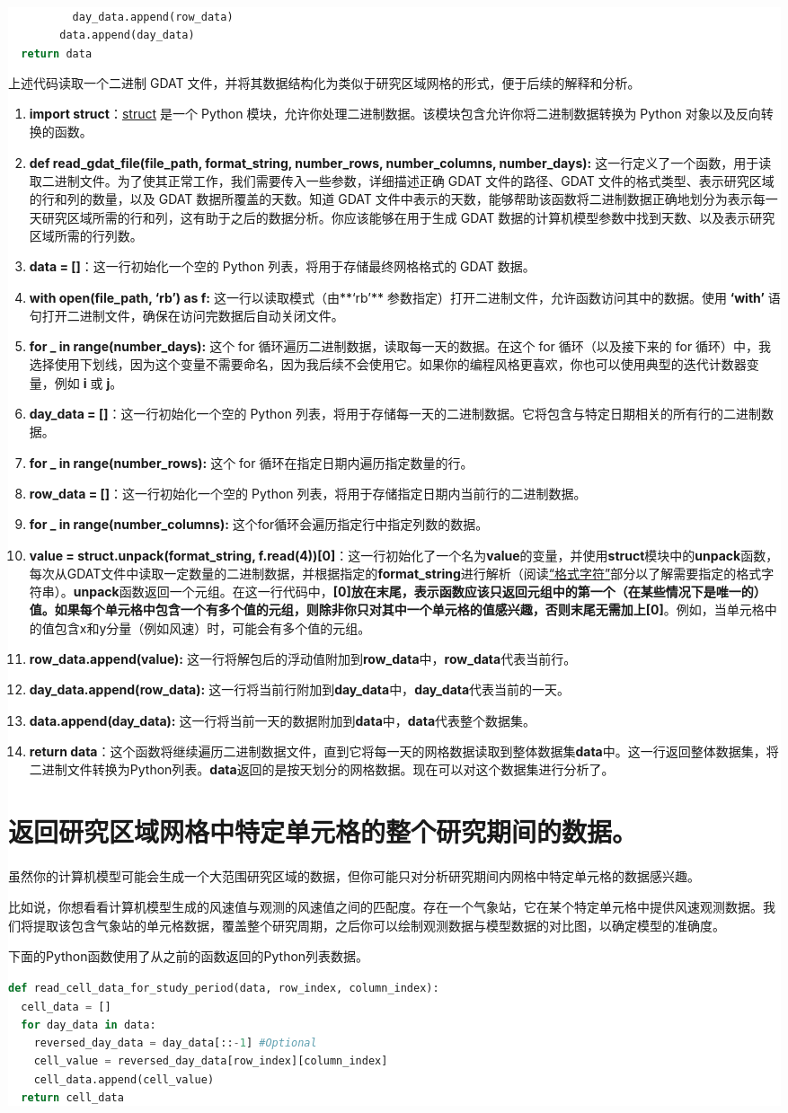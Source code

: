 ```py
          day_data.append(row_data)
        data.append(day_data)
  return data
```

上述代码读取一个二进制 GDAT 文件，并将其数据结构化为类似于研究区域网格的形式，便于后续的解释和分析。

1.  **import struct**：[struct](https://docs.python.org/3/library/struct.html) 是一个 Python 模块，允许你处理二进制数据。该模块包含允许你将二进制数据转换为 Python 对象以及反向转换的函数。

1.  **def read_gdat_file(file_path, format_string, number_rows, number_columns, number_days):** 这一行定义了一个函数，用于读取二进制文件。为了使其正常工作，我们需要传入一些参数，详细描述正确 GDAT 文件的路径、GDAT 文件的格式类型、表示研究区域的行和列的数量，以及 GDAT 数据所覆盖的天数。知道 GDAT 文件中表示的天数，能够帮助该函数将二进制数据正确地划分为表示每一天研究区域所需的行和列，这有助于之后的数据分析。你应该能够在用于生成 GDAT 数据的计算机模型参数中找到天数、以及表示研究区域所需的行列数。

1.  **data = []**：这一行初始化一个空的 Python 列表，将用于存储最终网格格式的 GDAT 数据。

1.  **with open(file_path, ‘rb’) as f:** 这一行以读取模式（由**‘rb’** 参数指定）打开二进制文件，允许函数访问其中的数据。使用 **‘with’** 语句打开二进制文件，确保在访问完数据后自动关闭文件。

1.  **for _ in range(number_days):** 这个 for 循环遍历二进制数据，读取每一天的数据。在这个 for 循环（以及接下来的 for 循环）中，我选择使用下划线，因为这个变量不需要命名，因为我后续不会使用它。如果你的编程风格更喜欢，你也可以使用典型的迭代计数器变量，例如 **i** 或 **j**。

1.  **day_data = []**：这一行初始化一个空的 Python 列表，将用于存储每一天的二进制数据。它将包含与特定日期相关的所有行的二进制数据。

1.  **for _ in range(number_rows):** 这个 for 循环在指定日期内遍历指定数量的行。

1.  **row_data = []**：这一行初始化一个空的 Python 列表，将用于存储指定日期内当前行的二进制数据。

1.  **for _ in range(number_columns):** 这个for循环会遍历指定行中指定列数的数据。

1.  **value = struct.unpack(format_string, f.read(4))[0]**：这一行初始化了一个名为**value**的变量，并使用**struct**模块中的**unpack**函数，每次从GDAT文件中读取一定数量的二进制数据，并根据指定的**format_string**进行解析（阅读[“格式字符”](https://docs.python.org/3/library/struct.html)部分以了解需要指定的格式字符串）。**unpack**函数返回一个元组。在这一行代码中，**[0]**放在末尾，表示函数应该只返回元组中的第一个（在某些情况下是唯一的）值。如果每个单元格中包含一个有多个值的元组，则除非你只对其中一个单元格的值感兴趣，否则末尾无需加上**[0]**。例如，当单元格中的值包含x和y分量（例如风速）时，可能会有多个值的元组。

1.  **row_data.append(value):** 这一行将解包后的浮动值附加到**row_data**中，**row_data**代表当前行。

1.  **day_data.append(row_data):** 这一行将当前行附加到**day_data**中，**day_data**代表当前的一天。

1.  **data.append(day_data):** 这一行将当前一天的数据附加到**data**中，**data**代表整个数据集。

1.  **return data**：这个函数将继续遍历二进制数据文件，直到它将每一天的网格数据读取到整体数据集**data**中。这一行返回整体数据集，将二进制文件转换为Python列表。**data**返回的是按天划分的网格数据。现在可以对这个数据集进行分析了。

# 返回研究区域网格中特定单元格的整个研究期间的数据。

虽然你的计算机模型可能会生成一个大范围研究区域的数据，但你可能只对分析研究期间内网格中特定单元格的数据感兴趣。

比如说，你想看看计算机模型生成的风速值与观测的风速值之间的匹配度。存在一个气象站，它在某个特定单元格中提供风速观测数据。我们将提取该包含气象站的单元格数据，覆盖整个研究周期，之后你可以绘制观测数据与模型数据的对比图，以确定模型的准确度。

下面的Python函数使用了从之前的函数返回的Python列表数据。

```py
def read_cell_data_for_study_period(data, row_index, column_index):
  cell_data = []
  for day_data in data:
    reversed_day_data = day_data[::-1] #Optional
    cell_value = reversed_day_data[row_index][column_index]
    cell_data.append(cell_value)
  return cell_data
```
